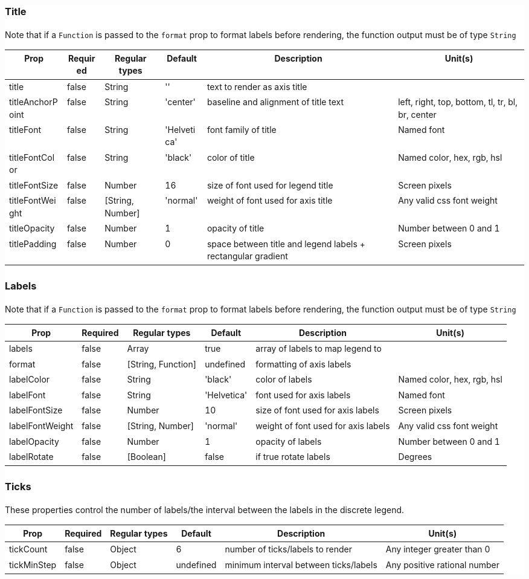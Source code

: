 ### Title

Note that if a `Function` is passed to the `format` prop to format labels before rendering, the function output must be of type `String`

| Prop            | Required | Regular types    | Default     | Description                             | Unit(s)                    |
| --------------- | -------- | ---------------- | ----------- | --------------------------------------- | -------------------------- |
| title           | false    | String         | ''          | text to render as axis title            |                           |
| titleAnchorPoint| false    | String         | 'center'    | baseline and alignment of title text    | left, right, top, bottom, tl, tr, bl, br, center                          |
| titleFont     | false    | String         | 'Helvetica'     | font family of title                          | Named font |
| titleFontColor      | false    | String         | 'black'     | color of title                          | Named color, hex, rgb, hsl |
| titleFontSize   | false    | Number         | 16          | size of font used for legend title        | Screen pixels              |
| titleFontWeight | false    | [String, Number] | 'normal'    | weight of font used for axis title      | Any valid css font weight  |
| titleOpacity    | false    | Number         | 1           | opacity of title                        | Number between 0 and 1     |
| titlePadding    | false    | Number         | 0           | space between title and legend labels + rectangular gradient                      | Screen pixels     |

### Labels

Note that if a `Function` is passed to the `format` prop to format labels before rendering, the function output must be of type `String`

| Prop           | Required | Regular types      | Default     | Description                             | Unit(s)                    |
| -------------- | -------- | ------------------ | ----------- | --------------------------------------- | -------------------------- |
| labels         | false    | Array          | true        | array of labels to map legend to                   |                            |
| format         | false    | [String, Function] | undefined   | formatting of axis labels               |                            |
| labelColor     | false    | String           | 'black'     | color of labels                         | Named color, hex, rgb, hsl |
| labelFont      | false    | String           | 'Helvetica' | font used for axis labels               | Named font                 |
| labelFontSize  | false    | Number           | 10          | size of font used for axis labels       | Screen pixels              |
| labelFontWeight| false    | [String, Number]   | 'normal'    | weight of font used for axis labels     | Any valid css font weight  |
| labelOpacity   | false    | Number           | 1           | opacity of labels                       | Number between 0 and 1     |
| labelRotate    | false    | [Boolean]          | false       | if true rotate labels                   | Degrees                    |

### Ticks

These properties control the number of labels/the interval between the labels in the discrete legend.

| Prop           | Required | Regular types    | Default     | Description                                    | Unit(s)                    |
| -------------- | -------- | ---------------- | ----------- | ---------------------------------------------- | -------------------------- |
| tickCount          | false    | Object        | 6        | number of ticks/labels to render                         | Any integer greater than 0                           |
| tickMinStep          | false    | Object        | undefined        | minimum interval between ticks/labels                           | Any positive rational number                           |

